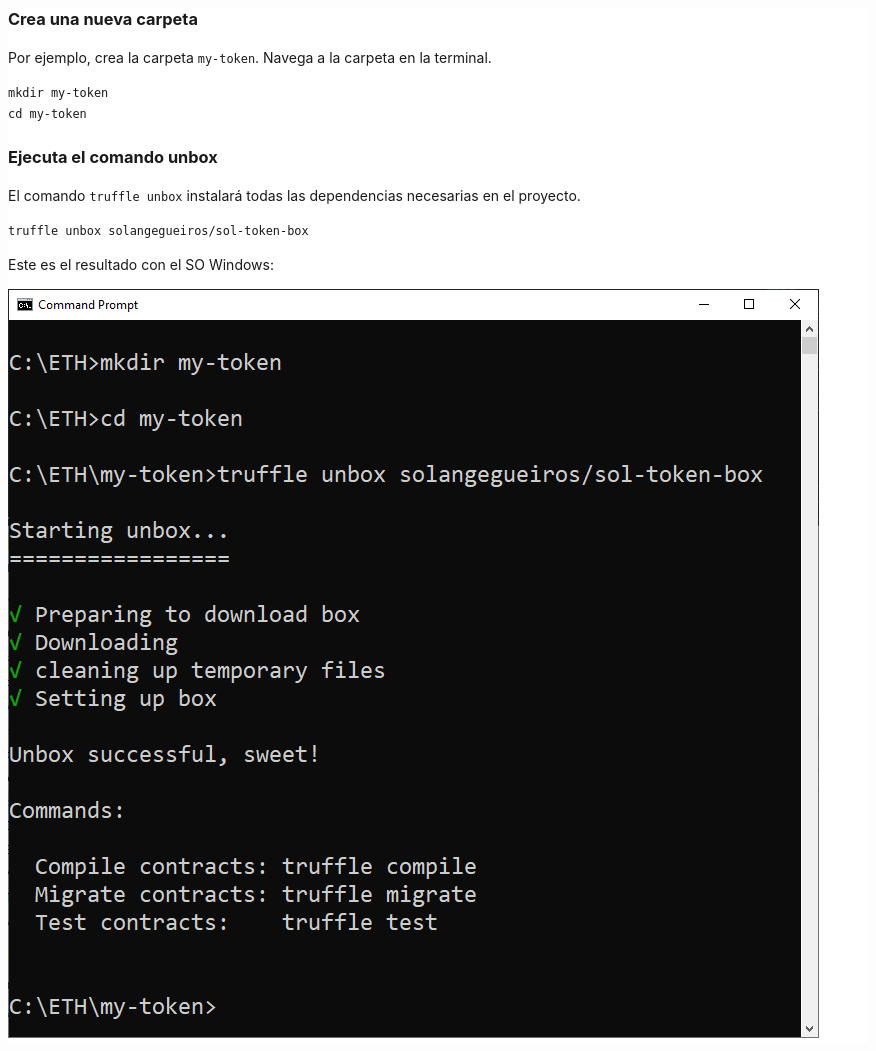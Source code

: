 ### Crea una nueva carpeta

Por ejemplo, crea la carpeta `my-token`.
Navega a la carpeta en la terminal.

```shell
mkdir my-token
cd my-token
```

### Ejecuta el comando unbox

El comando `truffle unbox` instalará todas las dependencias necesarias en el proyecto.

```shell
truffle unbox solangegueiros/sol-token-box
```

Este es el resultado con el SO Windows:

![truffle unbox](../../images/truffle-sol-token-box-2020/image-01.png)
